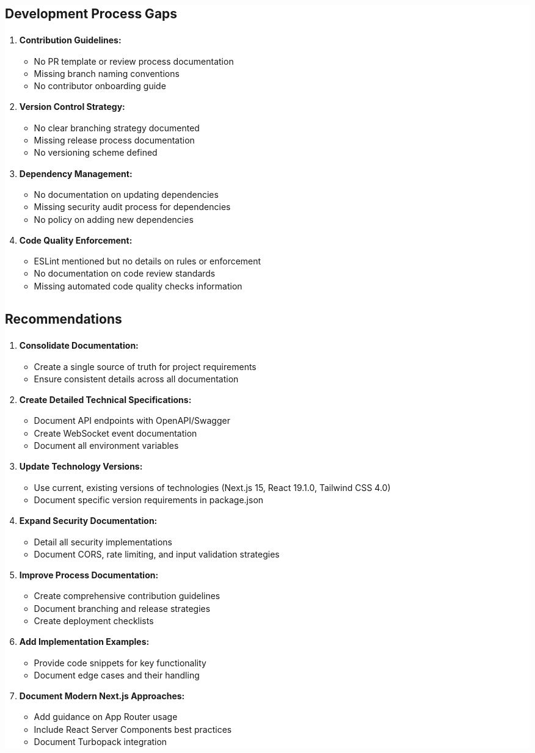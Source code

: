 ## Development Process Gaps

1. **Contribution Guidelines:**
   - No PR template or review process documentation
   - Missing branch naming conventions
   - No contributor onboarding guide

2. **Version Control Strategy:**
   - No clear branching strategy documented
   - Missing release process documentation
   - No versioning scheme defined

3. **Dependency Management:**
   - No documentation on updating dependencies
   - Missing security audit process for dependencies
   - No policy on adding new dependencies

4. **Code Quality Enforcement:**
   - ESLint mentioned but no details on rules or enforcement
   - No documentation on code review standards
   - Missing automated code quality checks information

## Recommendations

1. **Consolidate Documentation:**
   - Create a single source of truth for project requirements
   - Ensure consistent details across all documentation

2. **Create Detailed Technical Specifications:**
   - Document API endpoints with OpenAPI/Swagger
   - Create WebSocket event documentation
   - Document all environment variables

3. **Update Technology Versions:**
   - Use current, existing versions of technologies (Next.js 15, React 19.1.0, Tailwind CSS 4.0)
   - Document specific version requirements in package.json

4. **Expand Security Documentation:**
   - Detail all security implementations
   - Document CORS, rate limiting, and input validation strategies

5. **Improve Process Documentation:**
   - Create comprehensive contribution guidelines
   - Document branching and release strategies
   - Create deployment checklists

6. **Add Implementation Examples:**
   - Provide code snippets for key functionality
   - Document edge cases and their handling

7. **Document Modern Next.js Approaches:**
   - Add guidance on App Router usage
   - Include React Server Components best practices
   - Document Turbopack integration